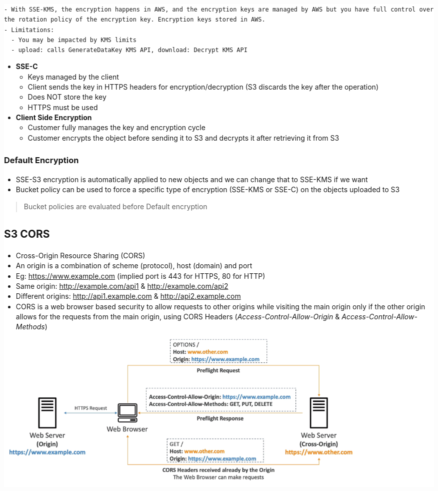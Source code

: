    - With SSE-KMS, the encryption happens in AWS, and the encryption keys are managed by AWS but you have full control over the rotation policy of the encryption key. Encryption keys stored in AWS.
    - Limitations:
      - You may be impacted by KMS limits
      - upload: calls GenerateDataKey KMS API, download: Decrypt KMS API
  - **SSE-C**
    - Keys managed by the client
    - Client sends the key in HTTPS headers for encryption/decryption (S3 discards the key after the operation)
    - Does NOT store the key
    - HTTPS must be used
- **Client Side Encryption**
  - Customer fully manages the key and encryption cycle
  - Customer encrypts the object before sending it to S3 and decrypts it after retrieving it from S3

### Default Encryption
- SSE-S3 encryption is automatically applied to new objects and we can change that to SSE-KMS if we want
- Bucket policy can be used to force a specific type of encryption (SSE-KMS or SSE-C) on the objects uploaded to S3
> Bucket policies are evaluated before Default encryption

## S3 CORS
- Cross-Origin Resource Sharing (CORS)
- An origin is a combination of scheme (protocol), host (domain) and port
- Eg: https://www.example.com (implied port is 443 for HTTPS, 80 for HTTP)
- Same origin: http://example.com/api1 & http://example.com/api2
- Different origins: http://api1.example.com & http://api2.example.com
- CORS is a web browser based security to allow requests to other origins while visiting the main origin only if the other origin allows for the requests from the main origin, using CORS Headers (*Access-Control-Allow-Origin* & *Access-Control-Allow-Methods*)

<img src=./images/cors.png width="700"/>

